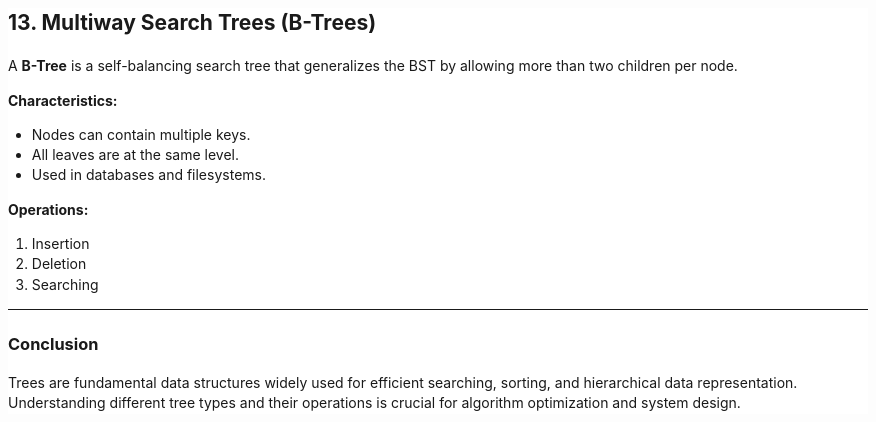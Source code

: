 
## **13. Multiway Search Trees (B-Trees)**

A **B-Tree** is a self-balancing search tree that generalizes the BST by allowing more than two children per node.

**Characteristics:**
- Nodes can contain multiple keys.
- All leaves are at the same level.
- Used in databases and filesystems.

**Operations:**
1. Insertion
2. Deletion
3. Searching

---

### **Conclusion**

Trees are fundamental data structures widely used for efficient searching, sorting, and hierarchical data representation. Understanding different tree types and their operations is crucial for algorithm optimization and system design.
